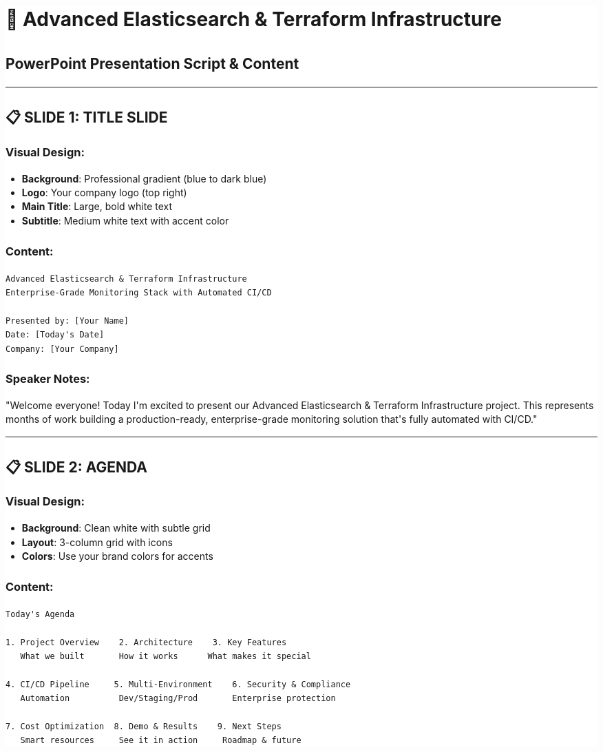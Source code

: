 # 🎯 **Advanced Elasticsearch & Terraform Infrastructure**
## **PowerPoint Presentation Script & Content**

---

## 📋 **SLIDE 1: TITLE SLIDE**

### **Visual Design:**
- **Background**: Professional gradient (blue to dark blue)
- **Logo**: Your company logo (top right)
- **Main Title**: Large, bold white text
- **Subtitle**: Medium white text with accent color

### **Content:**
```
Advanced Elasticsearch & Terraform Infrastructure
Enterprise-Grade Monitoring Stack with Automated CI/CD

Presented by: [Your Name]
Date: [Today's Date]
Company: [Your Company]
```

### **Speaker Notes:**
"Welcome everyone! Today I'm excited to present our Advanced Elasticsearch & Terraform Infrastructure project. This represents months of work building a production-ready, enterprise-grade monitoring solution that's fully automated with CI/CD."

---

## 📋 **SLIDE 2: AGENDA**

### **Visual Design:**
- **Background**: Clean white with subtle grid
- **Layout**: 3-column grid with icons
- **Colors**: Use your brand colors for accents

### **Content:**
```
Today's Agenda

1. Project Overview    2. Architecture    3. Key Features
   What we built       How it works      What makes it special

4. CI/CD Pipeline     5. Multi-Environment    6. Security & Compliance
   Automation          Dev/Staging/Prod       Enterprise protection

7. Cost Optimization  8. Demo & Results    9. Next Steps
   Smart resources     See it in action     Roadmap & future
```

